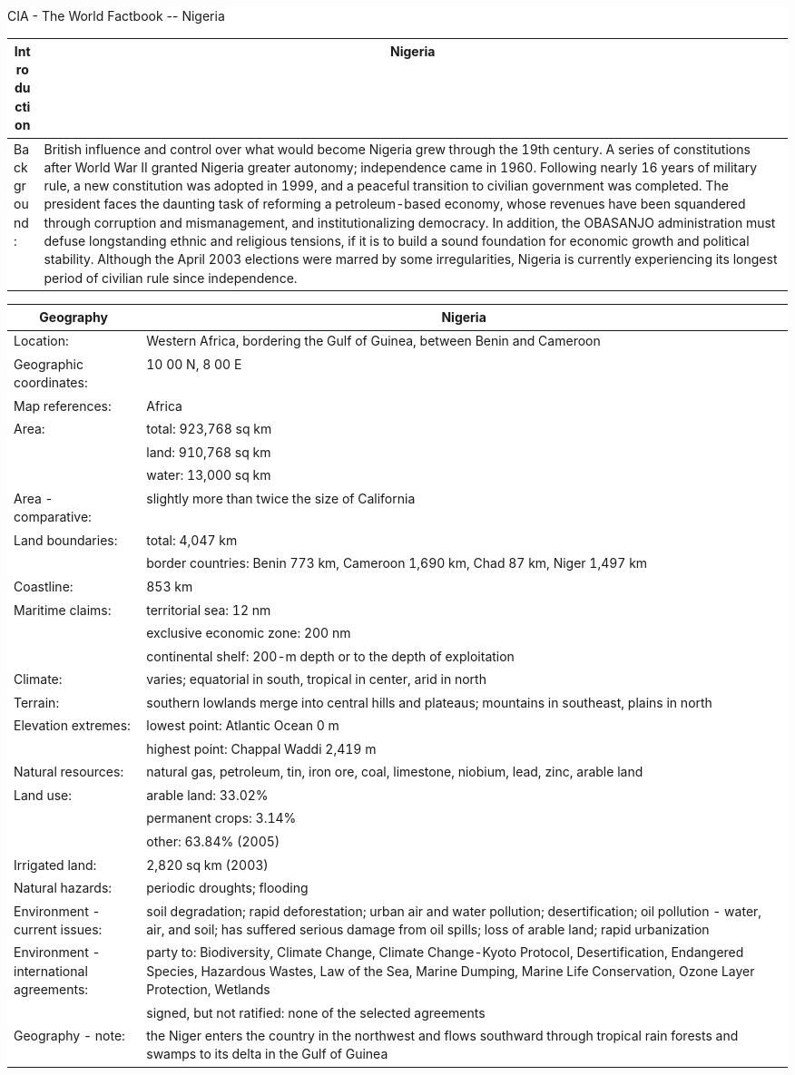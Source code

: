 CIA - The World Factbook -- Nigeria

| Introduction | Nigeria |
| --- | --- |
| Background: | British influence and control over what would become Nigeria grew through the 19th century. A series of constitutions after World War II granted Nigeria greater autonomy; independence came in 1960. Following nearly 16 years of military rule, a new constitution was adopted in 1999, and a peaceful transition to civilian government was completed. The president faces the daunting task of reforming a petroleum-based economy, whose revenues have been squandered through corruption and mismanagement, and institutionalizing democracy. In addition, the OBASANJO administration must defuse longstanding ethnic and religious tensions, if it is to build a sound foundation for economic growth and political stability. Although the April 2003 elections were marred by some irregularities, Nigeria is currently experiencing its longest period of civilian rule since independence. |

| Geography | Nigeria |
| --- | --- |
| Location: | Western Africa, bordering the Gulf of Guinea, between Benin and Cameroon |
| Geographic coordinates: | 10 00 N, 8 00 E |
| Map references: | Africa |
| Area: | total: 923,768 sq km |
| | land: 910,768 sq km |
| | water: 13,000 sq km |
| Area - comparative: | slightly more than twice the size of California |
| Land boundaries: | total: 4,047 km |
| | border countries: Benin 773 km, Cameroon 1,690 km, Chad 87 km, Niger 1,497 km |
| Coastline: | 853 km |
| Maritime claims: | territorial sea: 12 nm |
| | exclusive economic zone: 200 nm |
| | continental shelf: 200-m depth or to the depth of exploitation |
| Climate: | varies; equatorial in south, tropical in center, arid in north |
| Terrain: | southern lowlands merge into central hills and plateaus; mountains in southeast, plains in north |
| Elevation extremes: | lowest point: Atlantic Ocean 0 m |
| | highest point: Chappal Waddi 2,419 m |
| Natural resources: | natural gas, petroleum, tin, iron ore, coal, limestone, niobium, lead, zinc, arable land |
| Land use: | arable land: 33.02% |
| | permanent crops: 3.14% |
| | other: 63.84% (2005) |
| Irrigated land: | 2,820 sq km (2003) |
| Natural hazards: | periodic droughts; flooding |
| Environment - current issues: | soil degradation; rapid deforestation; urban air and water pollution; desertification; oil pollution - water, air, and soil; has suffered serious damage from oil spills; loss of arable land; rapid urbanization |
| Environment - international agreements: | party to: Biodiversity, Climate Change, Climate Change-Kyoto Protocol, Desertification, Endangered Species, Hazardous Wastes, Law of the Sea, Marine Dumping, Marine Life Conservation, Ozone Layer Protection, Wetlands |
| | signed, but not ratified: none of the selected agreements |
| Geography - note: | the Niger enters the country in the northwest and flows southward through tropical rain forests and swamps to its delta in the Gulf of Guinea |

